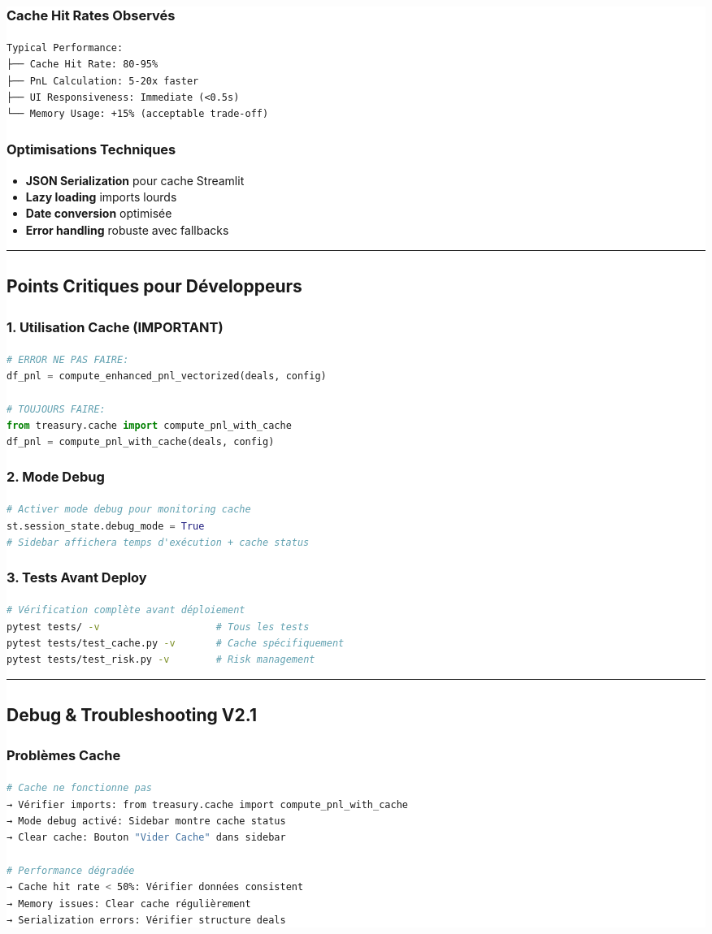 ### Cache Hit Rates Observés
```
Typical Performance:
├── Cache Hit Rate: 80-95%
├── PnL Calculation: 5-20x faster
├── UI Responsiveness: Immediate (<0.5s)
└── Memory Usage: +15% (acceptable trade-off)
```

### Optimisations Techniques
- **JSON Serialization** pour cache Streamlit
- **Lazy loading** imports lourds
- **Date conversion** optimisée
- **Error handling** robuste avec fallbacks

---

## Points Critiques pour Développeurs

### 1. **Utilisation Cache (IMPORTANT)**
```python
# ERROR NE PAS FAIRE:
df_pnl = compute_enhanced_pnl_vectorized(deals, config)

# TOUJOURS FAIRE:
from treasury.cache import compute_pnl_with_cache
df_pnl = compute_pnl_with_cache(deals, config)
```

### 2. **Mode Debug**
```python
# Activer mode debug pour monitoring cache
st.session_state.debug_mode = True
# Sidebar affichera temps d'exécution + cache status
```

### 3. **Tests Avant Deploy**
```bash
# Vérification complète avant déploiement
pytest tests/ -v                    # Tous les tests
pytest tests/test_cache.py -v       # Cache spécifiquement  
pytest tests/test_risk.py -v        # Risk management
```

---

## Debug & Troubleshooting V2.1

### Problèmes Cache
```bash
# Cache ne fonctionne pas
→ Vérifier imports: from treasury.cache import compute_pnl_with_cache
→ Mode debug activé: Sidebar montre cache status
→ Clear cache: Bouton "Vider Cache" dans sidebar

# Performance dégradée
→ Cache hit rate < 50%: Vérifier données consistent
→ Memory issues: Clear cache régulièrement
→ Serialization errors: Vérifier structure deals
```

